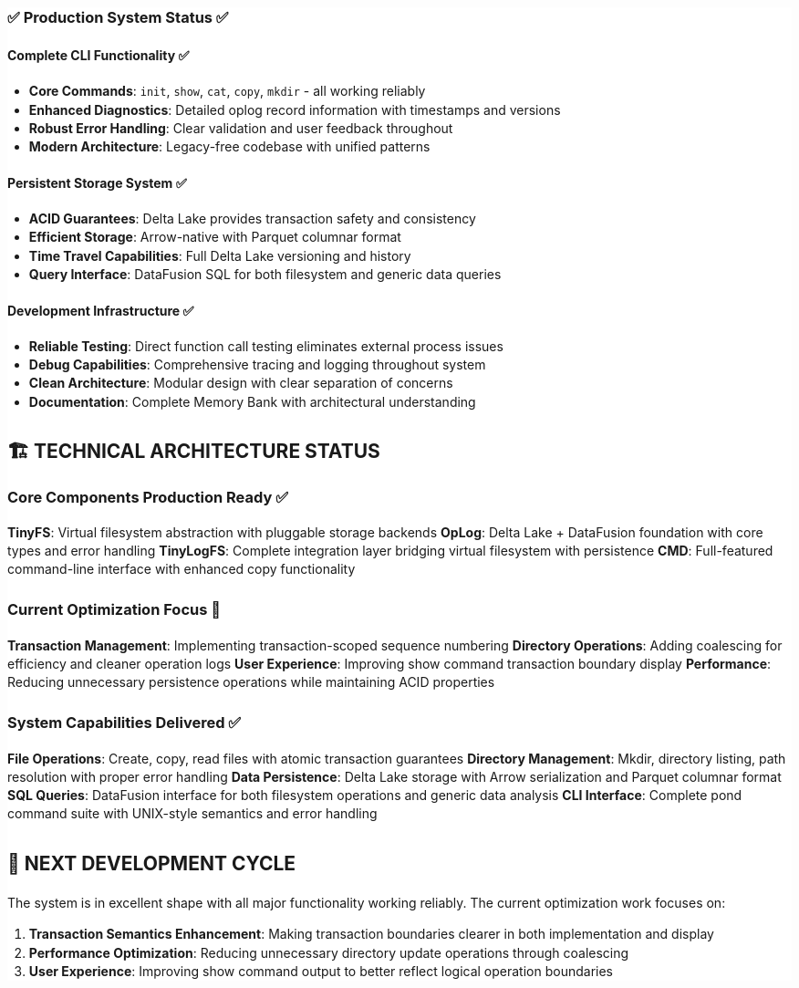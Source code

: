 ### ✅ **Production System Status** ✅

#### **Complete CLI Functionality** ✅
- **Core Commands**: `init`, `show`, `cat`, `copy`, `mkdir` - all working reliably
- **Enhanced Diagnostics**: Detailed oplog record information with timestamps and versions
- **Robust Error Handling**: Clear validation and user feedback throughout
- **Modern Architecture**: Legacy-free codebase with unified patterns

#### **Persistent Storage System** ✅
- **ACID Guarantees**: Delta Lake provides transaction safety and consistency
- **Efficient Storage**: Arrow-native with Parquet columnar format
- **Time Travel Capabilities**: Full Delta Lake versioning and history
- **Query Interface**: DataFusion SQL for both filesystem and generic data queries

#### **Development Infrastructure** ✅
- **Reliable Testing**: Direct function call testing eliminates external process issues
- **Debug Capabilities**: Comprehensive tracing and logging throughout system
- **Clean Architecture**: Modular design with clear separation of concerns
- **Documentation**: Complete Memory Bank with architectural understanding

## 🏗️ **TECHNICAL ARCHITECTURE STATUS**

### **Core Components Production Ready** ✅

**TinyFS**: Virtual filesystem abstraction with pluggable storage backends
**OpLog**: Delta Lake + DataFusion foundation with core types and error handling
**TinyLogFS**: Complete integration layer bridging virtual filesystem with persistence
**CMD**: Full-featured command-line interface with enhanced copy functionality

### **Current Optimization Focus** 🔧

**Transaction Management**: Implementing transaction-scoped sequence numbering
**Directory Operations**: Adding coalescing for efficiency and cleaner operation logs
**User Experience**: Improving show command transaction boundary display
**Performance**: Reducing unnecessary persistence operations while maintaining ACID properties

### **System Capabilities Delivered** ✅

**File Operations**: Create, copy, read files with atomic transaction guarantees
**Directory Management**: Mkdir, directory listing, path resolution with proper error handling
**Data Persistence**: Delta Lake storage with Arrow serialization and Parquet columnar format
**SQL Queries**: DataFusion interface for both filesystem operations and generic data analysis
**CLI Interface**: Complete pond command suite with UNIX-style semantics and error handling

## 🔄 **NEXT DEVELOPMENT CYCLE**

The system is in excellent shape with all major functionality working reliably. The current optimization work focuses on:

1. **Transaction Semantics Enhancement**: Making transaction boundaries clearer in both implementation and display
2. **Performance Optimization**: Reducing unnecessary directory update operations through coalescing
3. **User Experience**: Improving show command output to better reflect logical operation boundaries

